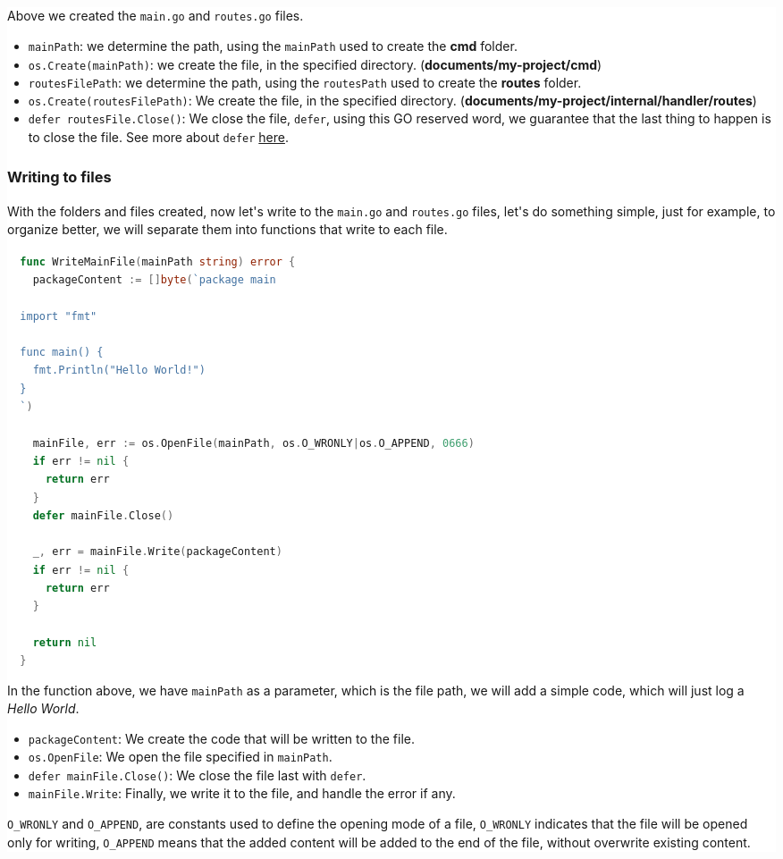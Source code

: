 Above we created the `main.go` and `routes.go` files.

- `mainPath`: we determine the path, using the `mainPath` used to create the **cmd** folder.
- `os.Create(mainPath)`: we create the file, in the specified directory. (**documents/my-project/cmd**)
- `routesFilePath`: we determine the path, using the `routesPath` used to create the **routes** folder.
- `os.Create(routesFilePath)`: We create the file, in the specified directory. (**documents/my-project/internal/handler/routes**)
- `defer routesFile.Close()`: We close the file, `defer`, using this GO reserved word, we guarantee that the last thing to happen is to close the file. See more about `defer` [here](https://go.dev/blog/defer-panic-and-recover).

### Writing to files

With the folders and files created, now let's write to the `main.go` and `routes.go` files, let's do something simple, just for example, to organize better, we will separate them into functions that write to each file.

```go
  func WriteMainFile(mainPath string) error {
    packageContent := []byte(`package main

  import "fmt"

  func main() {
    fmt.Println("Hello World!")
  }
  `)

    mainFile, err := os.OpenFile(mainPath, os.O_WRONLY|os.O_APPEND, 0666)
    if err != nil {
      return err
    }
    defer mainFile.Close()

    _, err = mainFile.Write(packageContent)
    if err != nil {
      return err
    }

    return nil
  }
```

In the function above, we have `mainPath` as a parameter, which is the file path, we will add a simple code, which will just log a _Hello World_.

- `packageContent`: We create the code that will be written to the file.
- `os.OpenFile`: We open the file specified in `mainPath`.
- `defer mainFile.Close()`: We close the file last with `defer`.
- `mainFile.Write`: Finally, we write it to the file, and handle the error if any.

`O_WRONLY` and `O_APPEND`, are constants used to define the opening mode of a file, `O_WRONLY` indicates that the file will be opened only for writing, `O_APPEND` means that the added content will be added to the end of the file, without overwrite existing content.
